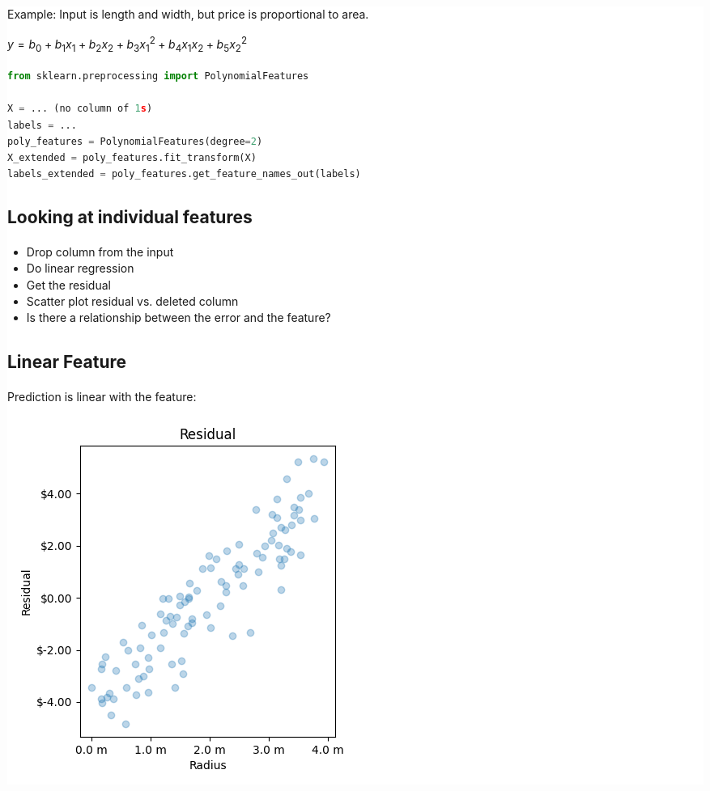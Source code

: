 Example: Input is length and width, but price is proportional to area.

$y = b_0 + b_1 x_1 + b_2 x_2 + b_3 x_1^2 + b_4 x_1 x_2 + b_5 x_2^2$

```python
from sklearn.preprocessing import PolynomialFeatures

X = ... (no column of 1s)
labels = ...
poly_features = PolynomialFeatures(degree=2)
X_extended = poly_features.fit_transform(X)
labels_extended = poly_features.get_feature_names_out(labels)
```

[comment]: # (!!!)

## Looking at individual features

- Drop column from the input
- Do linear regression
- Get the residual
- Scatter plot residual vs. deleted column
- Is there a relationship between the error and the feature?

[comment]: # (!!!)


## Linear Feature

Prediction is linear with the feature:

<img src="07b_media/res_linear.png" height="450" /> 


[comment]: # (THEME = pdsp)
[comment]: # (CODE_THEME = base16/zenburn)